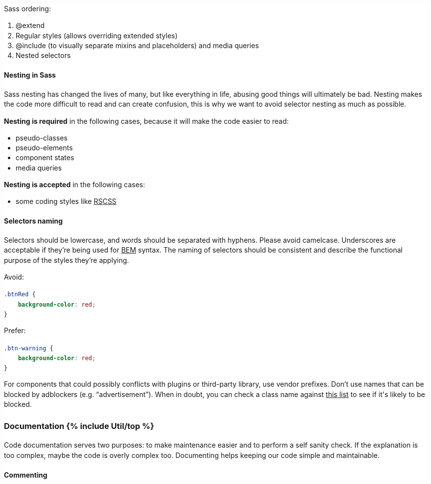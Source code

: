 Sass ordering:

1. @extend
2. Regular styles (allows overriding extended styles)
3. @include (to visually separate mixins and placeholders) and media queries
4. Nested selectors

#### Nesting in Sass

Sass nesting has changed the lives of many, but like everything in life, abusing good things will ultimately be bad. Nesting makes the code more difficult to read and can create confusion, this is why we want to avoid selector nesting as much as possible.

**Nesting is required** in the following cases, because it will make the code easier to read:

* pseudo-classes
* pseudo-elements
* component states
* media queries

**Nesting is accepted** in the following cases:

* some coding styles like [RSCSS](https://github.com/rstacruz/rscss)

#### Selectors naming

Selectors should be lowercase, and words should be separated with hyphens. Please avoid camelcase. Underscores are acceptable if they’re being used for [BEM](http://csswizardry.com/2013/01/mindbemding-getting-your-head-round-bem-syntax/) syntax. The naming of selectors should be consistent and describe the functional purpose of the styles they’re applying.

Avoid:

```css
.btnRed {
	background-color: red;
}
```

Prefer:

```css
.btn-warning {
	background-color: red;
}
```

For components that could possibly conflicts with plugins or third-party library, use vendor prefixes. Don’t use names that can be blocked by adblockers (e.g. “advertisement”). When in doubt, you can check a class name against [this list](https://easylist-downloads.adblockplus.org/easylist.txt) to see if it's likely to be blocked.

<h3 id="documentation">Documentation {% include Util/top %}</h3>

Code documentation serves two purposes: to make maintenance easier and to perform a self sanity check. If the explanation is too complex, maybe the code is overly complex too. Documenting helps keeping our code simple and maintainable.

#### Commenting
